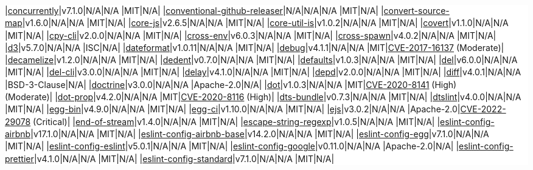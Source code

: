 |[concurrently](https://github.com/kimmobrunfeldt/concurrently)|v7.1.0|N/A|N/A |MIT|N/A|
|[conventional-github-releaser](https://github.com/conventional-changelog/releaser-tools)|N/A|N/A|N/A |MIT|N/A|
|[convert-source-map](https://github.com/thlorenz/convert-source-map)|v1.6.0|N/A|N/A |MIT|N/A|
|[core-js](https://github.com/zloirock/core-js)|v2.6.5|N/A|N/A |MIT|N/A|
|[core-util-is](https://github.com/isaacs/core-util-is)|v1.0.2|N/A|N/A |MIT|N/A|
|[covert](https://github.com/substack/covert)|v1.1.0|N/A|N/A |MIT|N/A|
|[cpy-cli](https://github.com/sindresorhus/cpy-cli)|v2.0.0|N/A|N/A |MIT|N/A|
|[cross-env](https://github.com/kentcdodds/cross-env)|v6.0.3|N/A|N/A |MIT|N/A|
|[cross-spawn](https://github.com/moxystudio/node-cross-spawn)|v4.0.2|N/A|N/A |MIT|N/A|
|[d3](https://d3js.org)|v5.7.0|N/A|N/A |ISC|N/A|
|[dateformat](https://github.com/felixge/node-dateformat)|v1.0.11|N/A|N/A |MIT|N/A|
|[debug](https://github.com/visionmedia/debug)|v4.1.1|N/A|N/A |MIT|[CVE-2017-16137](https://github.com/advisories/GHSA-gxpj-cx7g-858c) (Moderate)|
|[decamelize](https://github.com/sindresorhus/decamelize)|v1.2.0|N/A|N/A |MIT|N/A|
|[dedent](https://github.com/dmnd/dedent)|v0.7.0|N/A|N/A |MIT|N/A|
|[defaults](https://github.com/tmpvar/defaults)|v1.0.3|N/A|N/A |MIT|N/A|
|[del](https://github.com/sindresorhus/del)|v6.0.0|N/A|N/A |MIT|N/A|
|[del-cli](https://github.com/sindresorhus/del-cli)|v3.0.0|N/A|N/A |MIT|N/A|
|[delay](https://github.com/sindresorhus/delay)|v4.1.0|N/A|N/A |MIT|N/A|
|[depd](https://github.com/dougwilson/nodejs-depd)|v2.0.0|N/A|N/A |MIT|N/A|
|[diff](https://github.com/kpdecker/jsdiff)|v4.0.1|N/A|N/A |BSD-3-Clause|N/A|
|[doctrine](https://github.com/eslint/doctrine)|v3.0.0|N/A|N/A |Apache-2.0|N/A|
|[dot](http://github.com/olado/doT)|v1.0.3|N/A|N/A |MIT|[CVE-2020-8141](https://github.com/advisories/GHSA-297x-8xj4-vcxv) (High)<br/>[](https://github.com/advisories/GHSA-4859-gpc7-4j66) (Moderate)|
|[dot-prop](https://github.com/sindresorhus/dot-prop)|v4.2.0|N/A|N/A |MIT|[CVE-2020-8116](https://github.com/advisories/GHSA-ff7x-qrg7-qggm) (High)|
|[dts-bundle](https://github.com/grunt-ts/dts-bundle)|v0.7.3|N/A|N/A |MIT|N/A|
|[dtslint](https://github.com/Microsoft/dtslint)|v4.0.0|N/A|N/A |MIT|N/A|
|[egg-bin](https://github.com/eggjs/egg-bin)|v4.9.0|N/A|N/A |MIT|N/A|
|[egg-ci](https://github.com/eggjs/egg-ci)|v1.10.0|N/A|N/A |MIT|N/A|
|[ejs](https://github.com/mde/ejs)|v3.0.2|N/A|N/A |Apache-2.0|[CVE-2022-29078](https://github.com/advisories/GHSA-phwq-j96m-2c2q) (Critical)|
|[end-of-stream](https://github.com/mafintosh/end-of-stream)|v1.4.0|N/A|N/A |MIT|N/A|
|[escape-string-regexp](https://github.com/sindresorhus/escape-string-regexp)|v1.0.5|N/A|N/A |MIT|N/A|
|[eslint-config-airbnb](https://github.com/airbnb/javascript)|v17.1.0|N/A|N/A |MIT|N/A|
|[eslint-config-airbnb-base](https://github.com/airbnb/javascript)|v14.2.0|N/A|N/A |MIT|N/A|
|[eslint-config-egg](https://github.com/eggjs/eslint-config-egg)|v7.1.0|N/A|N/A |MIT|N/A|
|[eslint-config-eslint](https://eslint.org)|v5.0.1|N/A|N/A |MIT|N/A|
|[eslint-config-google](https://github.com/google/eslint-config-google)|v0.11.0|N/A|N/A |Apache-2.0|N/A|
|[eslint-config-prettier](https://github.com/prettier/eslint-config-prettier)|v4.1.0|N/A|N/A |MIT|N/A|
|[eslint-config-standard](https://github.com/standard/eslint-config-standard)|v7.1.0|N/A|N/A |MIT|N/A|